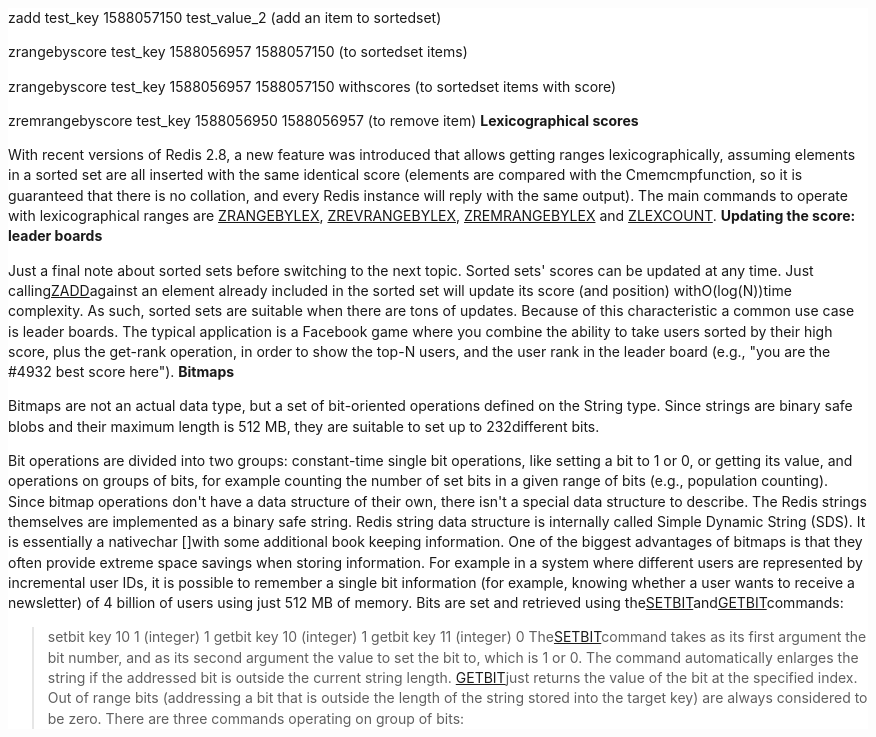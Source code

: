 zadd test_key 1588057150 test_value_2 (add an item to sortedset)

zrangebyscore test_key 1588056957 1588057150 (to sortedset items)

zrangebyscore test_key 1588056957 1588057150 withscores (to sortedset items with score)

zremrangebyscore test_key 1588056950 1588056957 (to remove item)
**Lexicographical scores**

With recent versions of Redis 2.8, a new feature was introduced that allows getting ranges lexicographically, assuming elements in a sorted set are all inserted with the same identical score (elements are compared with the Cmemcmpfunction, so it is guaranteed that there is no collation, and every Redis instance will reply with the same output).
The main commands to operate with lexicographical ranges are [ZRANGEBYLEX](https://redis.io/commands/zrangebylex), [ZREVRANGEBYLEX](https://redis.io/commands/zrevrangebylex), [ZREMRANGEBYLEX](https://redis.io/commands/zremrangebylex) and [ZLEXCOUNT](https://redis.io/commands/zlexcount).
**Updating the score: leader boards**

Just a final note about sorted sets before switching to the next topic. Sorted sets' scores can be updated at any time. Just calling[ZADD](https://redis.io/commands/zadd)against an element already included in the sorted set will update its score (and position) withO(log(N))time complexity. As such, sorted sets are suitable when there are tons of updates.
Because of this characteristic a common use case is leader boards. The typical application is a Facebook game where you combine the ability to take users sorted by their high score, plus the get-rank operation, in order to show the top-N users, and the user rank in the leader board (e.g., "you are the #4932 best score here").
**Bitmaps**

Bitmaps are not an actual data type, but a set of bit-oriented operations defined on the String type. Since strings are binary safe blobs and their maximum length is 512 MB, they are suitable to set up to 232different bits.

Bit operations are divided into two groups: constant-time single bit operations, like setting a bit to 1 or 0, or getting its value, and operations on groups of bits, for example counting the number of set bits in a given range of bits (e.g., population counting).
Since bitmap operations don't have a data structure of their own, there isn't a special data structure to describe. The Redis strings themselves are implemented as a binary safe string. Redis string data structure is internally called Simple Dynamic String (SDS). It is essentially a nativechar []with some additional book keeping information.
One of the biggest advantages of bitmaps is that they often provide extreme space savings when storing information. For example in a system where different users are represented by incremental user IDs, it is possible to remember a single bit information (for example, knowing whether a user wants to receive a newsletter) of 4 billion of users using just 512 MB of memory.
Bits are set and retrieved using the[SETBIT](https://redis.io/commands/setbit)and[GETBIT](https://redis.io/commands/getbit)commands:

> setbit key 10 1
(integer) 1
> getbit key 10
(integer) 1
> getbit key 11
(integer) 0
The[SETBIT](https://redis.io/commands/setbit)command takes as its first argument the bit number, and as its second argument the value to set the bit to, which is 1 or 0. The command automatically enlarges the string if the addressed bit is outside the current string length.
[GETBIT](https://redis.io/commands/getbit)just returns the value of the bit at the specified index. Out of range bits (addressing a bit that is outside the length of the string stored into the target key) are always considered to be zero.
There are three commands operating on group of bits:
